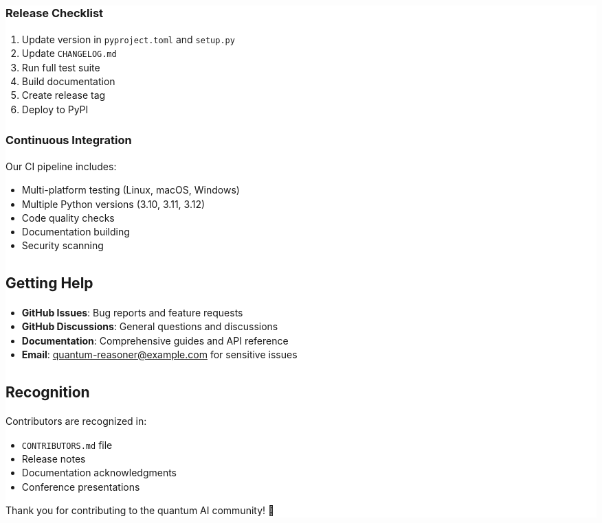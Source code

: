 ### Release Checklist

1. Update version in `pyproject.toml` and `setup.py`
2. Update `CHANGELOG.md`
3. Run full test suite
4. Build documentation
5. Create release tag
6. Deploy to PyPI

### Continuous Integration

Our CI pipeline includes:
- Multi-platform testing (Linux, macOS, Windows)
- Multiple Python versions (3.10, 3.11, 3.12)
- Code quality checks
- Documentation building
- Security scanning

## Getting Help

- **GitHub Issues**: Bug reports and feature requests
- **GitHub Discussions**: General questions and discussions
- **Documentation**: Comprehensive guides and API reference
- **Email**: quantum-reasoner@example.com for sensitive issues

## Recognition

Contributors are recognized in:
- `CONTRIBUTORS.md` file
- Release notes
- Documentation acknowledgments
- Conference presentations

Thank you for contributing to the quantum AI community! 🚀
